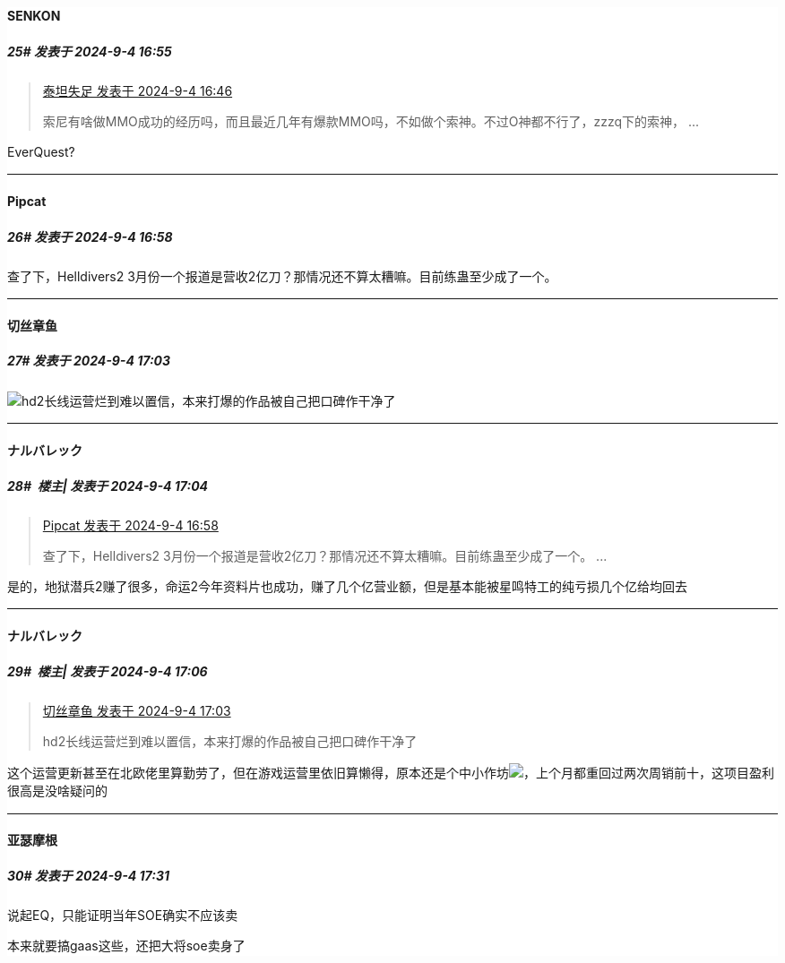####  SENKON  
##### 25#       发表于 2024-9-4 16:55

<blockquote><a href="httphttps://bbs.saraba1st.com/2b/forum.php?mod=redirect&amp;goto=findpost&amp;pid=66110906&amp;ptid=2197951" target="_blank">泰坦失足 发表于 2024-9-4 16:46</a>

索尼有啥做MMO成功的经历吗，而且最近几年有爆款MMO吗，不如做个索神。不过O神都不行了，zzzq下的索神， ...</blockquote>
EverQuest?

*****

####  Pipcat  
##### 26#       发表于 2024-9-4 16:58

查了下，Helldivers2 3月份一个报道是营收2亿刀？那情况还不算太糟嘛。目前练蛊至少成了一个。

*****

####  切丝章鱼  
##### 27#       发表于 2024-9-4 17:03

<img src="https://static.saraba1st.com/image/smiley/face2017/067.png" referrerpolicy="no-referrer">hd2长线运营烂到难以置信，本来打爆的作品被自己把口碑作干净了

*****

####  ナルバレック  
##### 28#         楼主| 发表于 2024-9-4 17:04

<blockquote><a href="httphttps://bbs.saraba1st.com/2b/forum.php?mod=redirect&amp;goto=findpost&amp;pid=66111095&amp;ptid=2197951" target="_blank">Pipcat 发表于 2024-9-4 16:58</a>

查了下，Helldivers2 3月份一个报道是营收2亿刀？那情况还不算太糟嘛。目前练蛊至少成了一个。 ...</blockquote>
是的，地狱潜兵2赚了很多，命运2今年资料片也成功，赚了几个亿营业额，但是基本能被星鸣特工的纯亏损几个亿给均回去

*****

####  ナルバレック  
##### 29#         楼主| 发表于 2024-9-4 17:06

<blockquote><a href="httphttps://bbs.saraba1st.com/2b/forum.php?mod=redirect&amp;goto=findpost&amp;pid=66111180&amp;ptid=2197951" target="_blank">切丝章鱼 发表于 2024-9-4 17:03</a>

hd2长线运营烂到难以置信，本来打爆的作品被自己把口碑作干净了</blockquote>
这个运营更新甚至在北欧佬里算勤劳了，但在游戏运营里依旧算懒得，原本还是个中小作坊<img src="https://static.saraba1st.com/image/smiley/face2017/218.png">，上个月都重回过两次周销前十，这项目盈利很高是没啥疑问的

*****

####  亚瑟摩根  
##### 30#       发表于 2024-9-4 17:31

说起EQ，只能证明当年SOE确实不应该卖

本来就要搞gaas这些，还把大将soe卖身了
